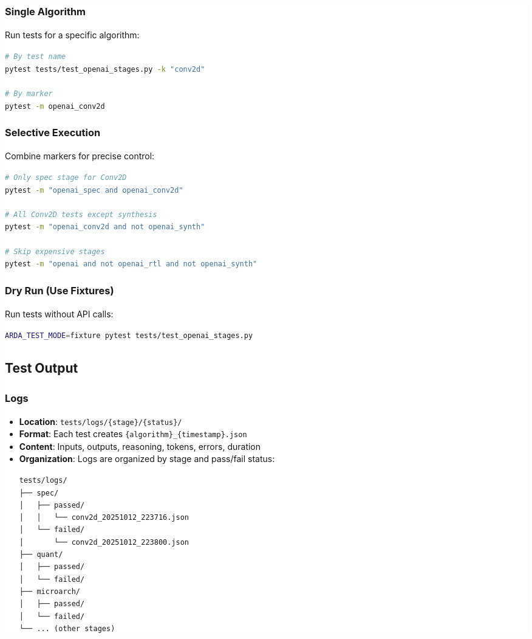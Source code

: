 ### Single Algorithm

Run tests for a specific algorithm:
```bash
# By test name
pytest tests/test_openai_stages.py -k "conv2d"

# By marker
pytest -m openai_conv2d
```

### Selective Execution

Combine markers for precise control:
```bash
# Only spec stage for Conv2D
pytest -m "openai_spec and openai_conv2d"

# All Conv2D tests except synthesis
pytest -m "openai_conv2d and not openai_synth"

# Skip expensive stages
pytest -m "openai and not openai_rtl and not openai_synth"
```

### Dry Run (Use Fixtures)

Run tests without API calls:
```bash
ARDA_TEST_MODE=fixture pytest tests/test_openai_stages.py
```

## Test Output

### Logs

- **Location**: `tests/logs/{stage}/{status}/`
- **Format**: Each test creates `{algorithm}_{timestamp}.json`
- **Content**: Inputs, outputs, reasoning, tokens, errors, duration
- **Organization**: Logs are organized by stage and pass/fail status:
  ```
  tests/logs/
  ├── spec/
  │   ├── passed/
  │   │   └── conv2d_20251012_223716.json
  │   └── failed/
  │       └── conv2d_20251012_223800.json
  ├── quant/
  │   ├── passed/
  │   └── failed/
  ├── microarch/
  │   ├── passed/
  │   └── failed/
  └── ... (other stages)
  ```
